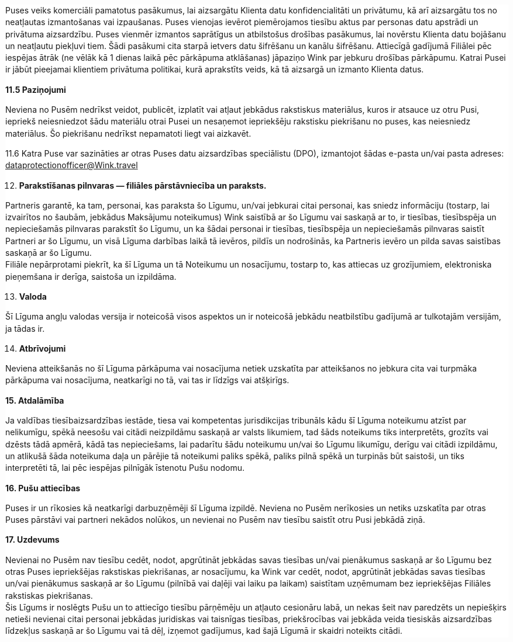 Puses veiks komerciāli pamatotus pasākumus, lai aizsargātu Klienta datu konfidencialitāti un privātumu, kā arī aizsargātu tos no neatļautas izmantošanas vai izpaušanas. Puses vienojas ievērot piemērojamos tiesību aktus par personas datu apstrādi un privātuma aizsardzību. Puses vienmēr izmantos saprātīgus un atbilstošus drošības pasākumus, lai novērstu Klienta datu bojāšanu un neatļautu piekļuvi tiem. Šādi pasākumi cita starpā ietvers datu šifrēšanu un kanālu šifrēšanu. Attiecīgā gadījumā Filiālei pēc iespējas ātrāk (ne vēlāk kā 1 dienas laikā pēc pārkāpuma atklāšanas) jāpaziņo Wink par jebkuru drošības pārkāpumu. Katrai Pusei ir jābūt pieejamai klientiem privātuma politikai, kurā aprakstīts veids, kā tā aizsargā un izmanto Klienta datus.

**11.5 Paziņojumi**

Neviena no Pusēm nedrīkst veidot, publicēt, izplatīt vai atļaut jebkādus rakstiskus materiālus, kuros ir atsauce uz otru Pusi, iepriekš neiesniedzot šādu materiālu otrai Pusei un nesaņemot iepriekšēju rakstisku piekrišanu no puses, kas neiesniedz materiālus. Šo piekrišanu nedrīkst nepamatoti liegt vai aizkavēt.

11.6 Katra Puse var sazināties ar otras Puses datu aizsardzības speciālistu (DPO), izmantojot šādas e-pasta un/vai pasta adreses: dataprotectionofficer@Wink.travel

12. **Parakstīšanas pilnvaras — filiāles pārstāvniecība un paraksts.**

Partneris garantē, ka tam, personai, kas paraksta šo Līgumu, un/vai jebkurai citai personai, kas sniedz informāciju (tostarp, lai izvairītos no šaubām, jebkādus Maksājumu noteikumus) Wink saistībā ar šo Līgumu vai saskaņā ar to, ir tiesības, tiesībspēja un nepieciešamās pilnvaras parakstīt šo Līgumu, un ka šādai personai ir tiesības, tiesībspēja un nepieciešamās pilnvaras saistīt Partneri ar šo Līgumu, un visā Līguma darbības laikā tā ievēros, pildīs un nodrošinās, ka Partneris ievēro un pilda savas saistības saskaņā ar šo Līgumu.\
Filiāle nepārprotami piekrīt, ka šī Līguma un tā Noteikumu un nosacījumu, tostarp to, kas attiecas uz grozījumiem, elektroniska pieņemšana ir derīga, saistoša un izpildāma.

13. **Valoda**

Šī Līguma angļu valodas versija ir noteicošā visos aspektos un ir noteicošā jebkādu neatbilstību gadījumā ar tulkotajām versijām, ja tādas ir.

14. **Atbrīvojumi**

Neviena atteikšanās no šī Līguma pārkāpuma vai nosacījuma netiek uzskatīta par atteikšanos no jebkura cita vai turpmāka pārkāpuma vai nosacījuma, neatkarīgi no tā, vai tas ir līdzīgs vai atšķirīgs.

**15. Atdalāmība**

Ja valdības tiesībaizsardzības iestāde, tiesa vai kompetentas jurisdikcijas tribunāls kādu šī Līguma noteikumu atzīst par nelikumīgu, spēkā neesošu vai citādi neizpildāmu saskaņā ar valsts likumiem, tad šāds noteikums tiks interpretēts, grozīts vai dzēsts tādā apmērā, kādā tas nepieciešams, lai padarītu šādu noteikumu un/vai šo Līgumu likumīgu, derīgu vai citādi izpildāmu, un atlikušā šāda noteikuma daļa un pārējie tā noteikumi paliks spēkā, paliks pilnā spēkā un turpinās būt saistoši, un tiks interpretēti tā, lai pēc iespējas pilnīgāk īstenotu Pušu nodomu.

**16. Pušu attiecības**

Puses ir un rīkosies kā neatkarīgi darbuzņēmēji šī Līguma izpildē. Neviena no Pusēm nerīkosies un netiks uzskatīta par otras Puses pārstāvi vai partneri nekādos nolūkos, un nevienai no Pusēm nav tiesību saistīt otru Pusi jebkādā ziņā.

**17. Uzdevums**

Nevienai no Pusēm nav tiesību cedēt, nodot, apgrūtināt jebkādas savas tiesības un/vai pienākumus saskaņā ar šo Līgumu bez otras Puses iepriekšējas rakstiskas piekrišanas, ar nosacījumu, ka Wink var cedēt, nodot, apgrūtināt jebkādas savas tiesības un/vai pienākumus saskaņā ar šo Līgumu (pilnībā vai daļēji vai laiku pa laikam) saistītam uzņēmumam bez iepriekšējas Filiāles rakstiskas piekrišanas.\
Šis Līgums ir noslēgts Pušu un to attiecīgo tiesību pārņēmēju un atļauto cesionāru labā, un nekas šeit nav paredzēts un nepiešķirs netieši nevienai citai personai jebkādas juridiskas vai taisnīgas tiesības, priekšrocības vai jebkāda veida tiesiskās aizsardzības līdzekļus saskaņā ar šo Līgumu vai tā dēļ, izņemot gadījumus, kad šajā Līgumā ir skaidri noteikts citādi.

